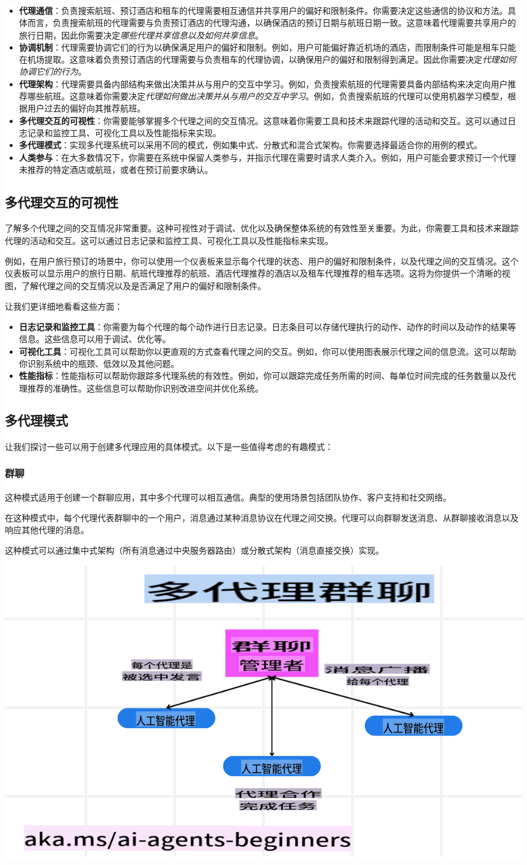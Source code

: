- **代理通信**：负责搜索航班、预订酒店和租车的代理需要相互通信并共享用户的偏好和限制条件。你需要决定这些通信的协议和方法。具体而言，负责搜索航班的代理需要与负责预订酒店的代理沟通，以确保酒店的预订日期与航班日期一致。这意味着代理需要共享用户的旅行日期，因此你需要决定*哪些代理共享信息以及如何共享信息*。
- **协调机制**：代理需要协调它们的行为以确保满足用户的偏好和限制。例如，用户可能偏好靠近机场的酒店，而限制条件可能是租车只能在机场提取。这意味着负责预订酒店的代理需要与负责租车的代理协调，以确保用户的偏好和限制得到满足。因此你需要决定*代理如何协调它们的行为*。
- **代理架构**：代理需要具备内部结构来做出决策并从与用户的交互中学习。例如，负责搜索航班的代理需要具备内部结构来决定向用户推荐哪些航班。这意味着你需要决定*代理如何做出决策并从与用户的交互中学习*。例如，负责搜索航班的代理可以使用机器学习模型，根据用户过去的偏好向其推荐航班。
- **多代理交互的可视性**：你需要能够掌握多个代理之间的交互情况。这意味着你需要工具和技术来跟踪代理的活动和交互。这可以通过日志记录和监控工具、可视化工具以及性能指标来实现。
- **多代理模式**：实现多代理系统可以采用不同的模式，例如集中式、分散式和混合式架构。你需要选择最适合你的用例的模式。
- **人类参与**：在大多数情况下，你需要在系统中保留人类参与，并指示代理在需要时请求人类介入。例如，用户可能会要求预订一个代理未推荐的特定酒店或航班，或者在预订前要求确认。

## 多代理交互的可视性

了解多个代理之间的交互情况非常重要。这种可视性对于调试、优化以及确保整体系统的有效性至关重要。为此，你需要工具和技术来跟踪代理的活动和交互。这可以通过日志记录和监控工具、可视化工具以及性能指标来实现。

例如，在用户旅行预订的场景中，你可以使用一个仪表板来显示每个代理的状态、用户的偏好和限制条件，以及代理之间的交互情况。这个仪表板可以显示用户的旅行日期、航班代理推荐的航班、酒店代理推荐的酒店以及租车代理推荐的租车选项。这将为你提供一个清晰的视图，了解代理之间的交互情况以及是否满足了用户的偏好和限制条件。

让我们更详细地看看这些方面：

- **日志记录和监控工具**：你需要为每个代理的每个动作进行日志记录。日志条目可以存储代理执行的动作、动作的时间以及动作的结果等信息。这些信息可以用于调试、优化等。
- **可视化工具**：可视化工具可以帮助你以更直观的方式查看代理之间的交互。例如，你可以使用图表展示代理之间的信息流。这可以帮助你识别系统中的瓶颈、低效以及其他问题。
- **性能指标**：性能指标可以帮助你跟踪多代理系统的有效性。例如，你可以跟踪完成任务所需的时间、每单位时间完成的任务数量以及代理推荐的准确性。这些信息可以帮助你识别改进空间并优化系统。

## 多代理模式

让我们探讨一些可以用于创建多代理应用的具体模式。以下是一些值得考虑的有趣模式：

### 群聊

这种模式适用于创建一个群聊应用，其中多个代理可以相互通信。典型的使用场景包括团队协作、客户支持和社交网络。

在这种模式中，每个代理代表群聊中的一个用户，消息通过某种消息协议在代理之间交换。代理可以向群聊发送消息、从群聊接收消息以及响应其他代理的消息。

这种模式可以通过集中式架构（所有消息通过中央服务器路由）或分散式架构（消息直接交换）实现。

![群聊](../../../translated_images/multi-agent-group-chat.82d537c5c8dc833abbd252033e60874bc9d00df7193888b3377f8426449a0b20.zh.png)
